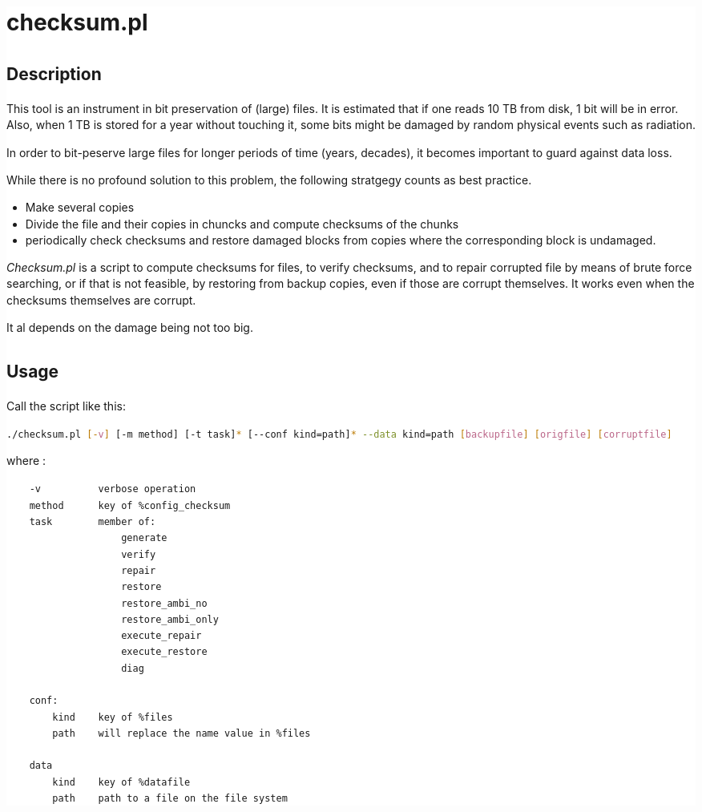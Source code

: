 # checksum.pl

## Description
This tool is an instrument in bit preservation of (large) files.
It is estimated that if one reads 10 TB from disk, 1 bit will be in error.
Also, when 1 TB is stored for a year without touching it, some bits might
be damaged by random physical events such as radiation.

In order to bit-peserve large files for longer periods of time (years, decades),
it becomes important to guard against data loss.

While there is no profound solution to this problem, the following stratgegy
counts as best practice.

* Make several copies
* Divide the file and their copies in chuncks and compute checksums of the chunks
* periodically check checksums and restore damaged blocks from copies where the corresponding
  block is undamaged.

*Checksum.pl* is a script to compute checksums for files, to verify checksums, and
to repair corrupted file by means of brute force searching, or if that is not feasible,
by restoring from backup copies, even if those are corrupt themselves. 
It works even when the checksums themselves are corrupt.

It al depends on the damage being not too big.

## Usage
Call the script like this:

```sh
./checksum.pl [-v] [-m method] [-t task]* [--conf kind=path]* --data kind=path [backupfile] [origfile] [corruptfile]
```

where :

```
	-v			verbose operation
	method		key of %config_checksum
	task		member of:
					generate
					verify
					repair
					restore
					restore_ambi_no
					restore_ambi_only
					execute_repair
					execute_restore
					diag

	conf:
		kind	key of %files
		path	will replace the name value in %files

	data	
		kind	key of %datafile
		path	path to a file on the file system
```
